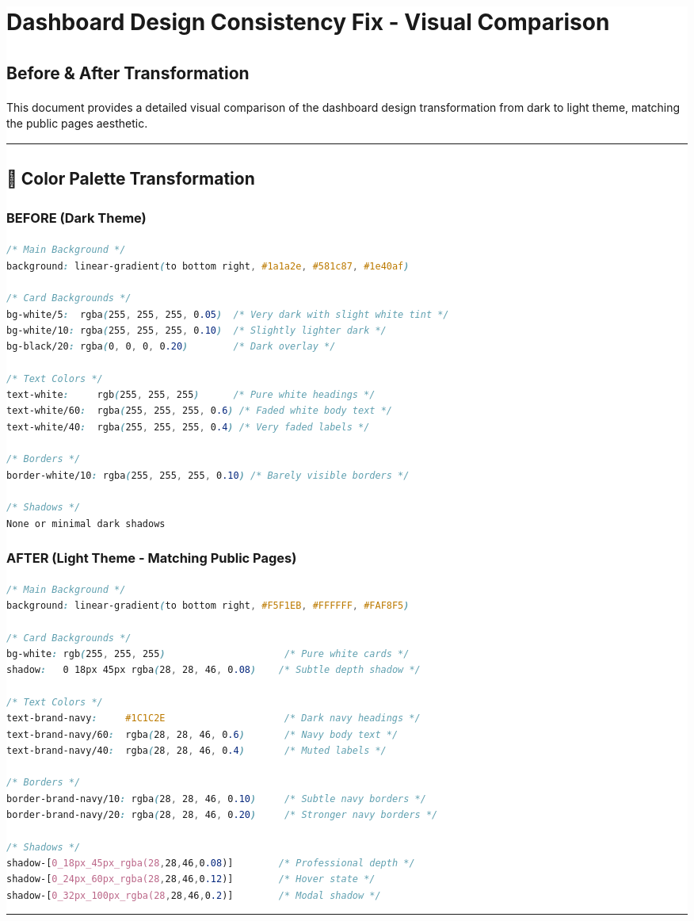 # Dashboard Design Consistency Fix - Visual Comparison

## Before & After Transformation

This document provides a detailed visual comparison of the dashboard design transformation from dark to light theme, matching the public pages aesthetic.

---

## 🎨 Color Palette Transformation

### BEFORE (Dark Theme)
```css
/* Main Background */
background: linear-gradient(to bottom right, #1a1a2e, #581c87, #1e40af)

/* Card Backgrounds */
bg-white/5:  rgba(255, 255, 255, 0.05)  /* Very dark with slight white tint */
bg-white/10: rgba(255, 255, 255, 0.10)  /* Slightly lighter dark */
bg-black/20: rgba(0, 0, 0, 0.20)        /* Dark overlay */

/* Text Colors */
text-white:     rgb(255, 255, 255)      /* Pure white headings */
text-white/60:  rgba(255, 255, 255, 0.6) /* Faded white body text */
text-white/40:  rgba(255, 255, 255, 0.4) /* Very faded labels */

/* Borders */
border-white/10: rgba(255, 255, 255, 0.10) /* Barely visible borders */

/* Shadows */
None or minimal dark shadows
```

### AFTER (Light Theme - Matching Public Pages)
```css
/* Main Background */
background: linear-gradient(to bottom right, #F5F1EB, #FFFFFF, #FAF8F5)

/* Card Backgrounds */
bg-white: rgb(255, 255, 255)                     /* Pure white cards */
shadow:   0 18px 45px rgba(28, 28, 46, 0.08)    /* Subtle depth shadow */

/* Text Colors */
text-brand-navy:     #1C1C2E                     /* Dark navy headings */
text-brand-navy/60:  rgba(28, 28, 46, 0.6)       /* Navy body text */
text-brand-navy/40:  rgba(28, 28, 46, 0.4)       /* Muted labels */

/* Borders */
border-brand-navy/10: rgba(28, 28, 46, 0.10)     /* Subtle navy borders */
border-brand-navy/20: rgba(28, 28, 46, 0.20)     /* Stronger navy borders */

/* Shadows */
shadow-[0_18px_45px_rgba(28,28,46,0.08)]        /* Professional depth */
shadow-[0_24px_60px_rgba(28,28,46,0.12)]        /* Hover state */
shadow-[0_32px_100px_rgba(28,28,46,0.2)]        /* Modal shadow */
```

---